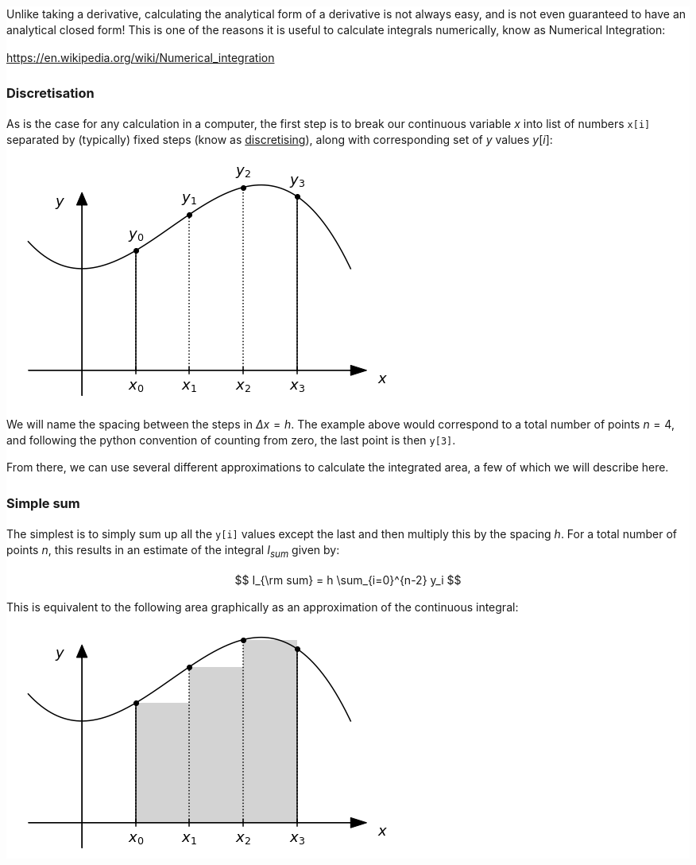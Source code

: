 Unlike taking a derivative, calculating the analytical form of a derivative is not always easy, and is not even guaranteed to have an analytical closed form! This is one of the reasons it is useful to calculate integrals numerically, know as Numerical Integration:

https://en.wikipedia.org/wiki/Numerical_integration

### Discretisation

As is the case for any calculation in a computer, the first step is to break our continuous variable $x$ into list of numbers `x[i]` separated by (typically) fixed steps (know as <a href=https://en.wikipedia.org/wiki/Discretization>discretising</a>), along with corresponding set of $y$ values $y[i]$:

![image](discrete.png)

We will name the spacing between the steps in $\Delta x = h$. The example above would correspond to a total number of points $n = 4$, and following the python convention of counting from zero, the last point is then `y[3]`. 

From there, we can use several different approximations to calculate the integrated area, a few of which we will describe here. 

### Simple sum

The simplest is to simply sum up all the `y[i]` values except the last and then multiply this by the spacing $h$. For a total number of points $n$, this results in an estimate of the integral $I_{sum}$ given by: 

$$
I_{\rm sum} = h \sum_{i=0}^{n-2} y_i
$$

This is equivalent to the following area graphically as an approximation of the continuous integral: 

![image](simple_sum.png)
